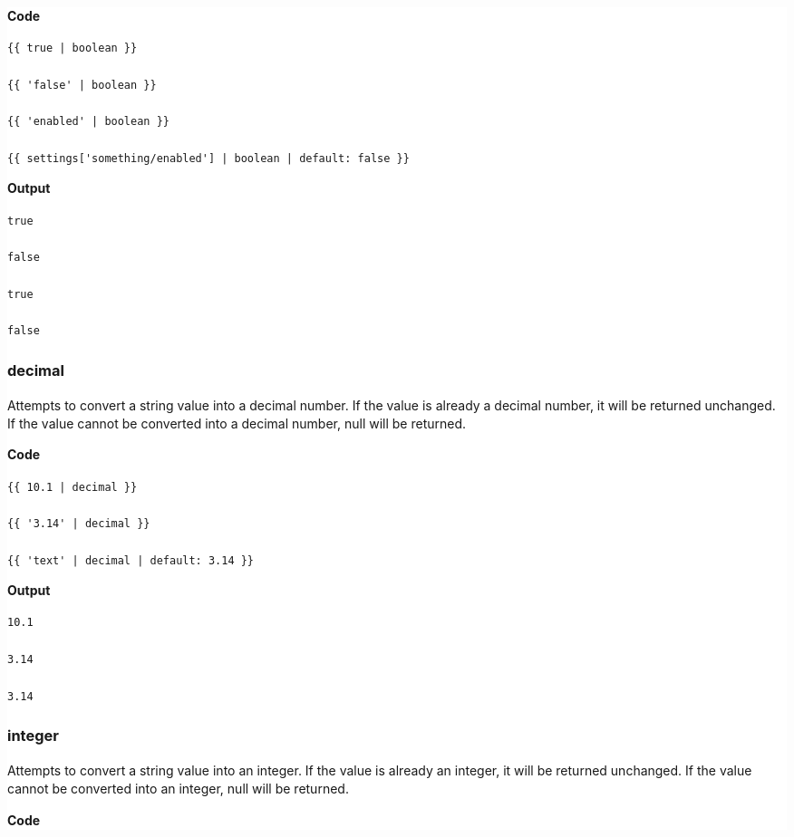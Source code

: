 **Code**

```
{{ true | boolean }}

{{ 'false' | boolean }}

{{ 'enabled' | boolean }}

{{ settings['something/enabled'] | boolean | default: false }}
```

**Output**

```
true

false

true

false
```

### **decimal**

Attempts to convert a string value into a decimal number. If the value is already a decimal number, it will be returned unchanged. If the value cannot be converted into a decimal number, null will be returned.

**Code**

```
{{ 10.1 | decimal }}

{{ '3.14' | decimal }}

{{ 'text' | decimal | default: 3.14 }}
```

**Output**

```
10.1

3.14

3.14
```

### **integer**

Attempts to convert a string value into an integer. If the value is already an integer, it will be returned unchanged. If the value cannot be converted into an integer, null will be returned.

**Code**
